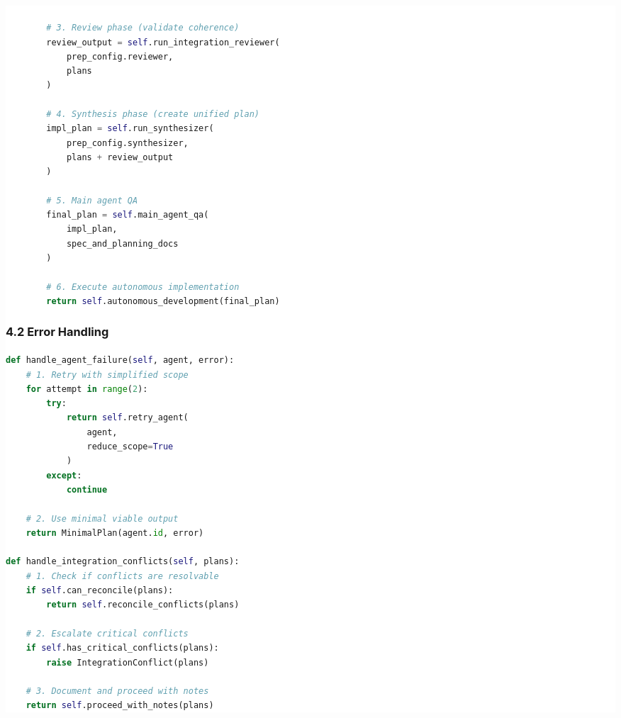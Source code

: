 ```python

        # 3. Review phase (validate coherence)
        review_output = self.run_integration_reviewer(
            prep_config.reviewer,
            plans
        )

        # 4. Synthesis phase (create unified plan)
        impl_plan = self.run_synthesizer(
            prep_config.synthesizer,
            plans + review_output
        )

        # 5. Main agent QA
        final_plan = self.main_agent_qa(
            impl_plan,
            spec_and_planning_docs
        )

        # 6. Execute autonomous implementation
        return self.autonomous_development(final_plan)
```

### 4.2 Error Handling

```python
def handle_agent_failure(self, agent, error):
    # 1. Retry with simplified scope
    for attempt in range(2):
        try:
            return self.retry_agent(
                agent,
                reduce_scope=True
            )
        except:
            continue

    # 2. Use minimal viable output
    return MinimalPlan(agent.id, error)

def handle_integration_conflicts(self, plans):
    # 1. Check if conflicts are resolvable
    if self.can_reconcile(plans):
        return self.reconcile_conflicts(plans)

    # 2. Escalate critical conflicts
    if self.has_critical_conflicts(plans):
        raise IntegrationConflict(plans)

    # 3. Document and proceed with notes
    return self.proceed_with_notes(plans)
```
